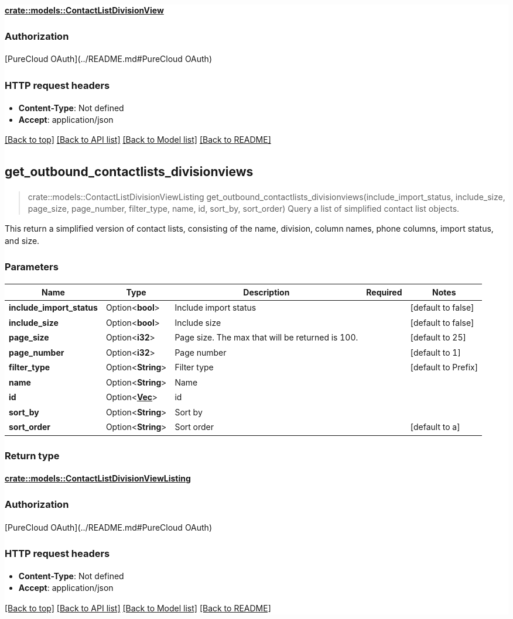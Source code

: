 [**crate::models::ContactListDivisionView**](ContactListDivisionView.md)

### Authorization

[PureCloud OAuth](../README.md#PureCloud OAuth)

### HTTP request headers

- **Content-Type**: Not defined
- **Accept**: application/json

[[Back to top]](#) [[Back to API list]](../README.md#documentation-for-api-endpoints) [[Back to Model list]](../README.md#documentation-for-models) [[Back to README]](../README.md)


## get_outbound_contactlists_divisionviews

> crate::models::ContactListDivisionViewListing get_outbound_contactlists_divisionviews(include_import_status, include_size, page_size, page_number, filter_type, name, id, sort_by, sort_order)
Query a list of simplified contact list objects.

This return a simplified version of contact lists, consisting of the name, division, column names, phone columns, import status, and size.

### Parameters


Name | Type | Description  | Required | Notes
------------- | ------------- | ------------- | ------------- | -------------
**include_import_status** | Option<**bool**> | Include import status |  |[default to false]
**include_size** | Option<**bool**> | Include size |  |[default to false]
**page_size** | Option<**i32**> | Page size. The max that will be returned is 100. |  |[default to 25]
**page_number** | Option<**i32**> | Page number |  |[default to 1]
**filter_type** | Option<**String**> | Filter type |  |[default to Prefix]
**name** | Option<**String**> | Name |  |
**id** | Option<[**Vec<String>**](String.md)> | id |  |
**sort_by** | Option<**String**> | Sort by |  |
**sort_order** | Option<**String**> | Sort order |  |[default to a]

### Return type

[**crate::models::ContactListDivisionViewListing**](ContactListDivisionViewListing.md)

### Authorization

[PureCloud OAuth](../README.md#PureCloud OAuth)

### HTTP request headers

- **Content-Type**: Not defined
- **Accept**: application/json

[[Back to top]](#) [[Back to API list]](../README.md#documentation-for-api-endpoints) [[Back to Model list]](../README.md#documentation-for-models) [[Back to README]](../README.md)
